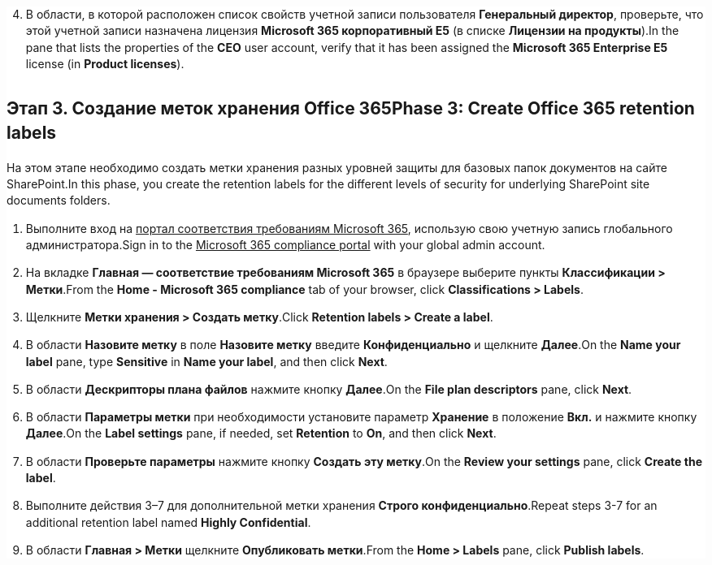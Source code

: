 4. <span data-ttu-id="b4ce7-142">В области, в которой расположен список свойств учетной записи пользователя **Генеральный директор**, проверьте, что этой учетной записи назначена лицензия **Microsoft 365 корпоративный E5** (в списке **Лицензии на продукты**).</span><span class="sxs-lookup"><span data-stu-id="b4ce7-142">In the pane that lists the properties of the **CEO** user account, verify that it has been assigned the **Microsoft 365 Enterprise E5** license (in **Product licenses**).</span></span>
    
## <a name="phase-3-create-office-365-retention-labels"></a><span data-ttu-id="b4ce7-143">Этап 3. Создание меток хранения Office 365</span><span class="sxs-lookup"><span data-stu-id="b4ce7-143">Phase 3: Create Office 365 retention labels</span></span>

<span data-ttu-id="b4ce7-144">На этом этапе необходимо создать метки хранения разных уровней защиты для базовых папок документов на сайте SharePoint.</span><span class="sxs-lookup"><span data-stu-id="b4ce7-144">In this phase, you create the retention labels for the different levels of security for underlying SharePoint site documents folders.</span></span>

1. <span data-ttu-id="b4ce7-145">Выполните вход на [портал соответствия требованиям Microsoft 365](https://compliance.microsoft.com), использую свою учетную запись глобального администратора.</span><span class="sxs-lookup"><span data-stu-id="b4ce7-145">Sign in to the [Microsoft 365 compliance portal](https://compliance.microsoft.com) with your global admin account.</span></span>
    
2. <span data-ttu-id="b4ce7-146">На вкладке **Главная — соответствие требованиям Microsoft 365** в браузере выберите пункты **Классификации > Метки**.</span><span class="sxs-lookup"><span data-stu-id="b4ce7-146">From the **Home - Microsoft 365 compliance** tab of your browser, click **Classifications > Labels**.</span></span>
    
3. <span data-ttu-id="b4ce7-147">Щелкните **Метки хранения > Создать метку**.</span><span class="sxs-lookup"><span data-stu-id="b4ce7-147">Click **Retention labels > Create a label**.</span></span>
    
4. <span data-ttu-id="b4ce7-148">В области **Назовите метку** в поле **Назовите метку** введите **Конфиденциально** и щелкните **Далее**.</span><span class="sxs-lookup"><span data-stu-id="b4ce7-148">On the **Name your label** pane, type **Sensitive** in **Name your label**, and then click **Next**.</span></span>

5. <span data-ttu-id="b4ce7-149">В области **Дескрипторы плана файлов** нажмите кнопку **Далее**.</span><span class="sxs-lookup"><span data-stu-id="b4ce7-149">On the **File plan descriptors** pane, click **Next**.</span></span>
    
6. <span data-ttu-id="b4ce7-150">В области **Параметры метки** при необходимости установите параметр **Хранение** в положение **Вкл.** и нажмите кнопку **Далее**.</span><span class="sxs-lookup"><span data-stu-id="b4ce7-150">On the **Label settings** pane, if needed, set **Retention** to **On**, and then click **Next**.</span></span>
    
7. <span data-ttu-id="b4ce7-151">В области **Проверьте параметры** нажмите кнопку **Создать эту метку**.</span><span class="sxs-lookup"><span data-stu-id="b4ce7-151">On the **Review your settings** pane, click **Create the label**.</span></span>
    
8. <span data-ttu-id="b4ce7-152">Выполните действия 3–7 для дополнительной метки хранения **Строго конфиденциально**.</span><span class="sxs-lookup"><span data-stu-id="b4ce7-152">Repeat steps 3-7 for an additional retention label named **Highly Confidential**.</span></span>
    
9. <span data-ttu-id="b4ce7-153">В области **Главная > Метки** щелкните **Опубликовать метки**.</span><span class="sxs-lookup"><span data-stu-id="b4ce7-153">From the **Home > Labels** pane, click **Publish labels**.</span></span>
    